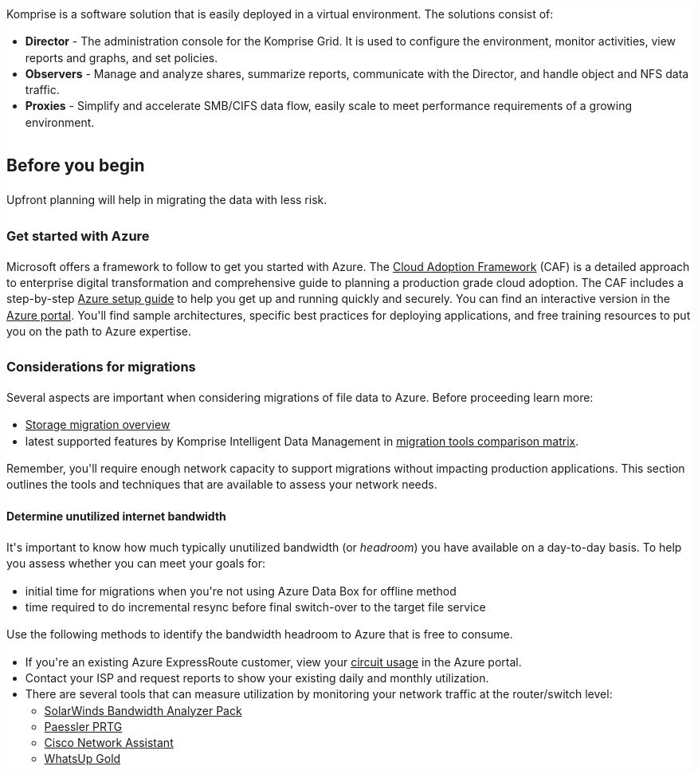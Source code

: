 Komprise is a software solution that is easily deployed in a virtual environment. The solutions consist of:
- **Director** - The administration console for the Komprise Grid. It is used to configure the environment, monitor activities, view reports and graphs, and set policies.
- **Observers** - Manage and analyze shares, summarize reports, communicate with the Director, and handle object and NFS data traffic.
- **Proxies** - Simplify and accelerate SMB/CIFS data flow, easily scale to meet performance requirements of a growing environment.

## Before you begin

Upfront planning will help in migrating the data with less risk.

### Get started with Azure

Microsoft offers a framework to follow to get you started with Azure. The [Cloud Adoption Framework](/azure/architecture/cloud-adoption/) (CAF) is a detailed approach to enterprise digital transformation and comprehensive guide to planning a production grade cloud adoption. The CAF includes a step-by-step [Azure setup guide](/azure/cloud-adoption-framework/ready/azure-setup-guide/) to help you get up and running quickly and securely. You can find an interactive version in the [Azure portal](https://portal.azure.com/?feature.quickstart=true#blade/Microsoft_Azure_Resources/QuickstartCenterBlade). You'll find sample architectures, specific best practices for deploying applications, and free training resources to put you on the path to Azure expertise.

### Considerations for migrations

Several aspects are important when considering migrations of file data to Azure. Before proceeding learn more:

- [Storage migration overview](../../../common/storage-migration-overview.md)
- latest supported features by Komprise Intelligent Data Management in [migration tools comparison matrix](./migration-tools-comparison.md).

Remember, you'll require enough network capacity to support migrations without impacting production applications. This section outlines the tools and techniques that are available to assess your network needs.

#### Determine unutilized internet bandwidth

It's important to know how much typically unutilized bandwidth (or *headroom*) you have available on a day-to-day basis. To help you assess whether you can meet your goals for:

- initial time for migrations when you're not using Azure Data Box for offline method
- time required to do incremental resync before final switch-over to the target file service

Use the following methods to identify the bandwidth headroom to Azure that is free to consume.

- If you're an existing Azure ExpressRoute customer, view your [circuit usage](../../../../expressroute/expressroute-monitoring-metrics-alerts.md#circuits-metrics) in the Azure portal.
- Contact your ISP and request reports to show your existing daily and monthly utilization.
- There are several tools that can measure utilization by monitoring your network traffic at the router/switch level:
  - [SolarWinds Bandwidth Analyzer Pack](https://www.solarwinds.com/network-bandwidth-analyzer-pack?CMP=ORG-BLG-DNS)
  - [Paessler PRTG](https://www.paessler.com/bandwidth_monitoring)
  - [Cisco Network Assistant](https://www.cisco.com/c/en/us/products/cloud-systems-management/network-assistant/index.html)
  - [WhatsUp Gold](https://www.whatsupgold.com/network-traffic-monitoring)
